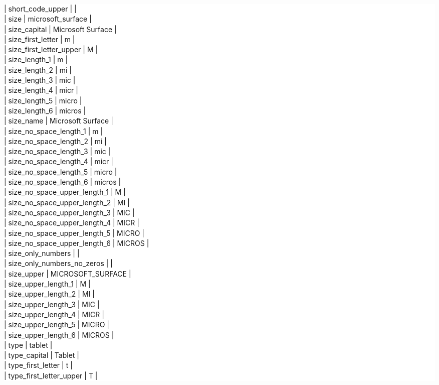 | short_code_upper |  |  
| size | microsoft_surface |  
| size_capital | Microsoft Surface |  
| size_first_letter | m |  
| size_first_letter_upper | M |  
| size_length_1 | m |  
| size_length_2 | mi |  
| size_length_3 | mic |  
| size_length_4 | micr |  
| size_length_5 | micro |  
| size_length_6 | micros |  
| size_name | Microsoft Surface |  
| size_no_space_length_1 | m |  
| size_no_space_length_2 | mi |  
| size_no_space_length_3 | mic |  
| size_no_space_length_4 | micr |  
| size_no_space_length_5 | micro |  
| size_no_space_length_6 | micros |  
| size_no_space_upper_length_1 | M |  
| size_no_space_upper_length_2 | MI |  
| size_no_space_upper_length_3 | MIC |  
| size_no_space_upper_length_4 | MICR |  
| size_no_space_upper_length_5 | MICRO |  
| size_no_space_upper_length_6 | MICROS |  
| size_only_numbers |  |  
| size_only_numbers_no_zeros |  |  
| size_upper | MICROSOFT_SURFACE |  
| size_upper_length_1 | M |  
| size_upper_length_2 | MI |  
| size_upper_length_3 | MIC |  
| size_upper_length_4 | MICR |  
| size_upper_length_5 | MICRO |  
| size_upper_length_6 | MICROS |  
| type | tablet |  
| type_capital | Tablet |  
| type_first_letter | t |  
| type_first_letter_upper | T |  